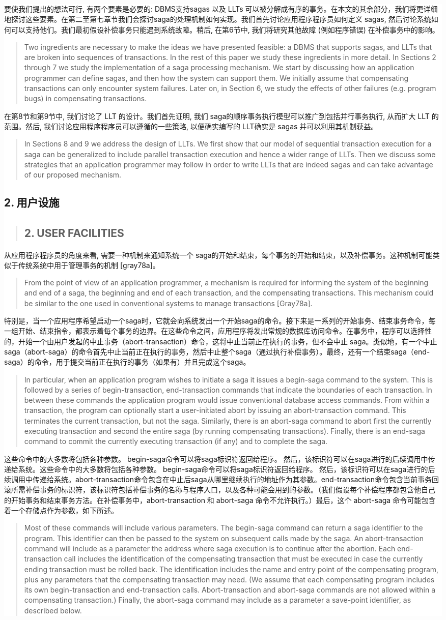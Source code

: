 
要使我们提出的想法可行, 有两个要素是必要的: DBMS支持sagas 以及 LLTs 可以被分解成有序的事务。在本文的其余部分，我们将更详细地探讨这些要素。在第二至第七章节我们会探讨saga的处理机制如何实现。我们首先讨论应用程序程序员如何定义 sagas, 然后讨论系统如何可以支持他们。我们最初假设补偿事务只能遇到系统故障。稍后, 在第6节中, 我们将研究其他故障 (例如程序错误) 在补偿事务中的影响。

>Two ingredients are necessary to make the ideas we have presented feasible: a DBMS that supports sagas, and LLTs that are broken into sequences of transactions. In the rest of this paper we study these ingredients in more detail. In Sections 2 through 7 we study the implementation of a saga processing mechanism. We start by discussing how an application programmer can define sagas, and then how the system can support them. We initially assume that compensating transactions can only encounter system failures. Later on, in Section 6, we study the effects of other failures (e.g. program bugs) in compensating transactions.

在第8节和第9节中, 我们讨论了 LLT 的设计。我们首先证明, 我们 saga的顺序事务执行模型可以推广到包括并行事务执行, 从而扩大 LLT 的范围。然后, 我们讨论应用程序程序员可以遵循的一些策略, 以便确实编写的 LLT确实是 sagas 并可以利用其机制获益。

>In Sections 8 and 9 we address the design of LLTs. We first show that our model of sequential transaction execution for a saga can be generalized to include parallel transaction execution and hence a wider range of LLTs. Then we discuss some strategies that an application programmer may follow in order to write LLTs that are indeed sagas and can take advantage of our proposed mechanism.



## 2. 用户设施

>## 2. USER FACILITIES

从应用程序程序员的角度来看, 需要一种机制来通知系统一个 saga的开始和结束，每个事务的开始和结束，以及补偿事务。这种机制可能类似于传统系统中用于管理事务的机制 [gray78a]。

>From the point of view of an application programmer, a mechanism is required for informing the system of the beginning and end of a saga, the beginning and end of each transaction, and the compensating transactions. This mechanism could be similar to the one used in conventional systems to manage transactions [Gray78a].

特别是，当一个应用程序希望启动一个saga时，它就会向系统发出一个开始saga的命令。接下来是一系列的开始事务、结束事务命令，每一组开始、结束指令，都表示着每个事务的边界。在这些命令之间，应用程序将发出常规的数据库访问命令。在事务中，程序可以选择性的，开始一个由用户发起的中止事务（abort-transaction）命令，这将中止当前正在执行的事务，但不会中止 saga。类似地，有一个中止saga（abort-saga）的命令首先中止当前正在执行的事务，然后中止整个saga（通过执行补偿事务）。最终，还有一个结束saga（end-saga）的命令，用于提交当前正在执行的事务（如果有）并且完成这个saga。

>In particular, when an application program wishes to initiate a saga it issues a begin-saga command to the system. This is followed by a series of begin-transaction, end-transaction commands that indicate the boundaries of each transaction. In between these commands the application program would issue conventional database access commands. From within a transaction, the program can optionally start a user-initiated abort by issuing an abort-transaction command. This terminates the current transaction, but not the saga. Similarly, there is an abort-saga command to abort first the currently executing transaction and second the entire saga (by running compensating transactions). Finally, there is an end-saga command to commit the currently executing transaction (if any) and to complete the saga.

这些命令中的大多数将包括各种参数。 begin-saga命令可以将saga标识符返回给程序。 然后，该标识符可以在saga进行的后续调用中传递给系统。这些命令中的大多数将包括各种参数。 begin-saga命令可以将saga标识符返回给程序。 然后，该标识符可以在saga进行的后续调用中传递给系统。abort-transaction命令包含在中止后saga从哪里继续执行的地址作为其参数。end-transaction命令包含当前事务回滚所需补偿事务的标识符，该标识符包括补偿事务的名称与程序入口，以及各种可能会用到的参数。（我们假设每个补偿程序都包含他自己的开始事务和结束事务方法。在补偿事务中，abort-transaction 和 abort-saga 命令不允许执行。）最后，这个 abort-saga 命令可能包含着一个存储点作为参数，如下所述。

>Most of these commands will include various parameters. The begin-saga command can return a saga identifier to the program. This identifier can then be passed to the system on subsequent calls made by the saga. An abort-transaction command will include as a parameter the address where saga execution is to continue after the abortion. Each end-transaction call includes the identification of the compensating transaction that must be executed in case the currently ending transaction must be rolled back. The identification includes the name and entry point of the compensating program, plus any parameters that the compensating transaction may need. (We assume that each compensating program includes its own begin-transaction and end-transaction calls. Abort-transaction and abort-saga commands are not allowed within a compensating transaction.) Finally, the abort-saga command may include as a parameter a save-point identifier, as described below.
